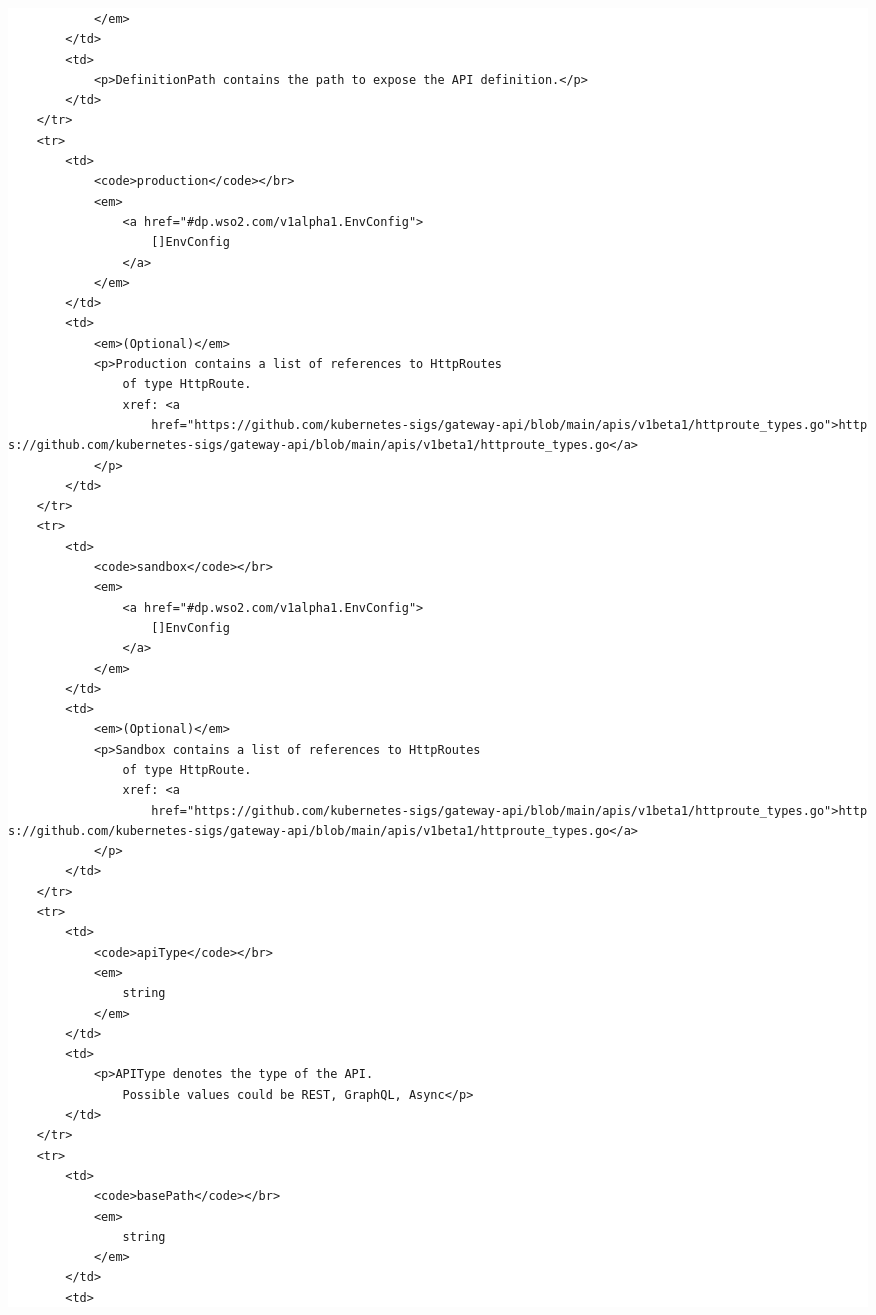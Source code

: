                 </em>
            </td>
            <td>
                <p>DefinitionPath contains the path to expose the API definition.</p>
            </td>
        </tr>
        <tr>
            <td>
                <code>production</code></br>
                <em>
                    <a href="#dp.wso2.com/v1alpha1.EnvConfig">
                        []EnvConfig
                    </a>
                </em>
            </td>
            <td>
                <em>(Optional)</em>
                <p>Production contains a list of references to HttpRoutes
                    of type HttpRoute.
                    xref: <a
                        href="https://github.com/kubernetes-sigs/gateway-api/blob/main/apis/v1beta1/httproute_types.go">https://github.com/kubernetes-sigs/gateway-api/blob/main/apis/v1beta1/httproute_types.go</a>
                </p>
            </td>
        </tr>
        <tr>
            <td>
                <code>sandbox</code></br>
                <em>
                    <a href="#dp.wso2.com/v1alpha1.EnvConfig">
                        []EnvConfig
                    </a>
                </em>
            </td>
            <td>
                <em>(Optional)</em>
                <p>Sandbox contains a list of references to HttpRoutes
                    of type HttpRoute.
                    xref: <a
                        href="https://github.com/kubernetes-sigs/gateway-api/blob/main/apis/v1beta1/httproute_types.go">https://github.com/kubernetes-sigs/gateway-api/blob/main/apis/v1beta1/httproute_types.go</a>
                </p>
            </td>
        </tr>
        <tr>
            <td>
                <code>apiType</code></br>
                <em>
                    string
                </em>
            </td>
            <td>
                <p>APIType denotes the type of the API.
                    Possible values could be REST, GraphQL, Async</p>
            </td>
        </tr>
        <tr>
            <td>
                <code>basePath</code></br>
                <em>
                    string
                </em>
            </td>
            <td>